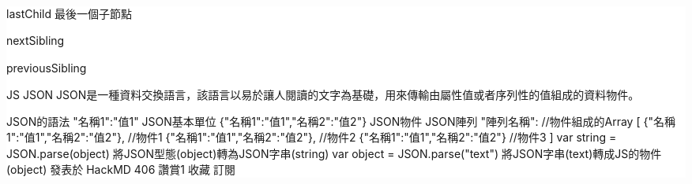 lastChild 最後一個子節點

nextSibling

previousSibling

JS JSON
JSON是一種資料交換語言，該語言以易於讓人閱讀的文字為基礎，用來傳輸由屬性值或者序列性的值組成的資料物件。

JSON的語法
"名稱1":"值1" JSON基本單位
{"名稱1":"值1","名稱2":"值2"} JSON物件
JSON陣列
"陣列名稱":    //物件組成的Array
[
  {"名稱1":"值1","名稱2":"值2"},   //物件1
  {"名稱1":"值1","名稱2":"值2"},   //物件2
  {"名稱1":"值1","名稱2":"值2"}    //物件3
]
var string = JSON.parse(object) 將JSON型態(object)轉為JSON字串(string)
var object = JSON.parse("text") 將JSON字串(text)轉成JS的物件(object)
發表於  HackMD
 406
讚賞1 收藏 訂閱